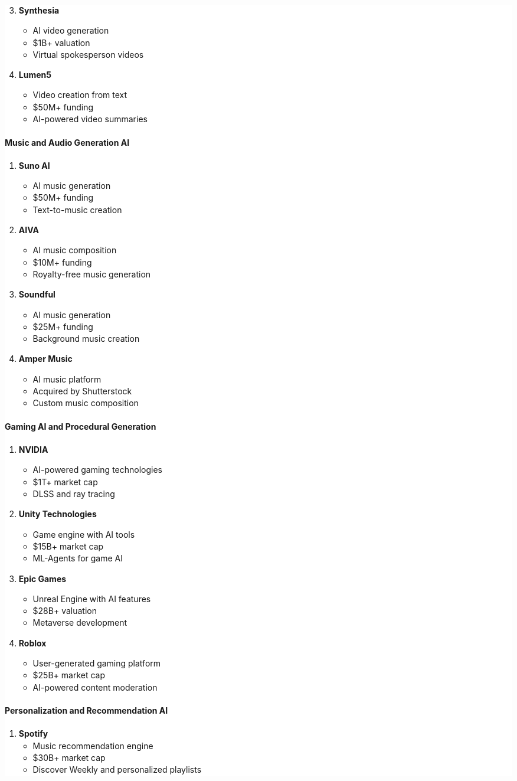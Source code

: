 3. **Synthesia**
   - AI video generation
   - $1B+ valuation
   - Virtual spokesperson videos

4. **Lumen5**
   - Video creation from text
   - $50M+ funding
   - AI-powered video summaries

#### Music and Audio Generation AI
1. **Suno AI**
   - AI music generation
   - $50M+ funding
   - Text-to-music creation

2. **AIVA**
   - AI music composition
   - $10M+ funding
   - Royalty-free music generation

3. **Soundful**
   - AI music generation
   - $25M+ funding
   - Background music creation

4. **Amper Music**
   - AI music platform
   - Acquired by Shutterstock
   - Custom music composition

#### Gaming AI and Procedural Generation
1. **NVIDIA**
   - AI-powered gaming technologies
   - $1T+ market cap
   - DLSS and ray tracing

2. **Unity Technologies**
   - Game engine with AI tools
   - $15B+ market cap
   - ML-Agents for game AI

3. **Epic Games**
   - Unreal Engine with AI features
   - $28B+ valuation
   - Metaverse development

4. **Roblox**
   - User-generated gaming platform
   - $25B+ market cap
   - AI-powered content moderation

#### Personalization and Recommendation AI
1. **Spotify**
   - Music recommendation engine
   - $30B+ market cap
   - Discover Weekly and personalized playlists

